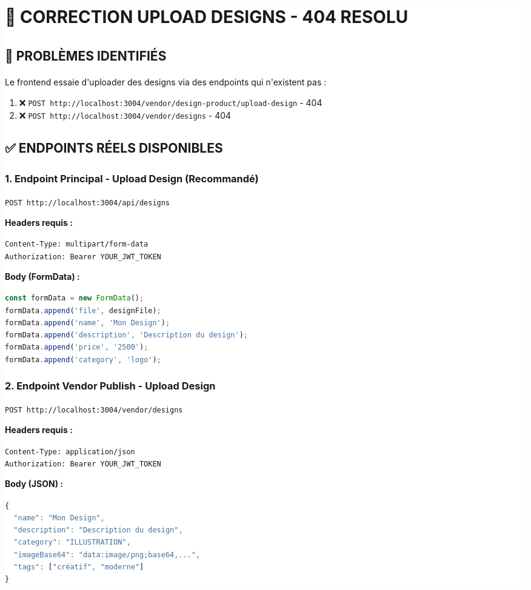 # 🔧 CORRECTION UPLOAD DESIGNS - 404 RESOLU

## 🚨 **PROBLÈMES IDENTIFIÉS**

Le frontend essaie d'uploader des designs via des endpoints qui n'existent pas :

1. ❌ `POST http://localhost:3004/vendor/design-product/upload-design` - 404
2. ❌ `POST http://localhost:3004/vendor/designs` - 404

## ✅ **ENDPOINTS RÉELS DISPONIBLES**

### **1. Endpoint Principal - Upload Design (Recommandé)**
```http
POST http://localhost:3004/api/designs
```

**Headers requis :**
```
Content-Type: multipart/form-data
Authorization: Bearer YOUR_JWT_TOKEN
```

**Body (FormData) :**
```javascript
const formData = new FormData();
formData.append('file', designFile);
formData.append('name', 'Mon Design');
formData.append('description', 'Description du design');
formData.append('price', '2500');
formData.append('category', 'logo');
```

### **2. Endpoint Vendor Publish - Upload Design**
```http
POST http://localhost:3004/vendor/designs
```

**Headers requis :**
```
Content-Type: application/json
Authorization: Bearer YOUR_JWT_TOKEN
```

**Body (JSON) :**
```javascript
{
  "name": "Mon Design",
  "description": "Description du design",
  "category": "ILLUSTRATION",
  "imageBase64": "data:image/png;base64,...",
  "tags": ["créatif", "moderne"]
}
```
